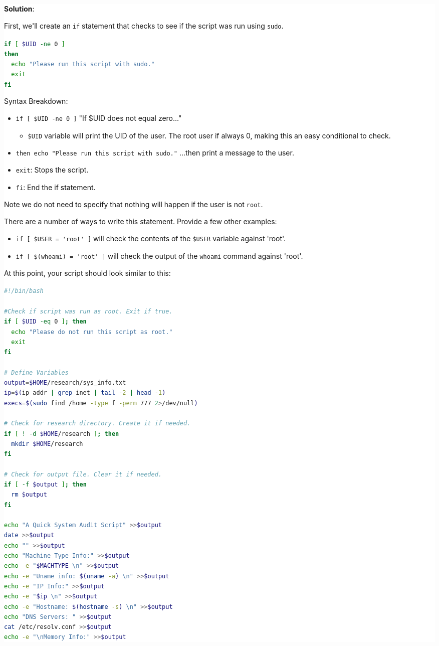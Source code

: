 

**Solution**:

First, we'll create an `if` statement that checks to see if the script was run using `sudo`.

```bash
if [ $UID -ne 0 ]
then
  echo "Please run this script with sudo."
  exit
fi
```

Syntax Breakdown:

- `if [ $UID -ne 0 ]` "If $UID does not equal zero..."

  - `$UID` variable will print the UID of the user. The root user if always 0, making this an easy conditional to check.
- `then echo "Please run this script with sudo."` ...then print a message to the user.
- `exit`: Stops the script.
- `fi`: End the if statement.

Note we do not need to specify that nothing will happen if the user is not `root`.

There are a number of ways to write this statement. Provide a few other examples:

- `if [ $USER = 'root' ]` will check the contents of the `$USER` variable against 'root'.

- `if [ $(whoami) = 'root' ]` will check the output of the `whoami` command against 'root'.

At this point, your script should look similar to this:

```bash
#!/bin/bash

#Check if script was run as root. Exit if true.
if [ $UID -eq 0 ]; then
  echo "Please do not run this script as root."
  exit
fi

# Define Variables
output=$HOME/research/sys_info.txt
ip=$(ip addr | grep inet | tail -2 | head -1)
execs=$(sudo find /home -type f -perm 777 2>/dev/null)

# Check for research directory. Create it if needed.
if [ ! -d $HOME/research ]; then
  mkdir $HOME/research
fi

# Check for output file. Clear it if needed.
if [ -f $output ]; then
  rm $output
fi

echo "A Quick System Audit Script" >>$output
date >>$output
echo "" >>$output
echo "Machine Type Info:" >>$output
echo -e "$MACHTYPE \n" >>$output
echo -e "Uname info: $(uname -a) \n" >>$output
echo -e "IP Info:" >>$output
echo -e "$ip \n" >>$output
echo -e "Hostname: $(hostname -s) \n" >>$output
echo "DNS Servers: " >>$output
cat /etc/resolv.conf >>$output
echo -e "\nMemory Info:" >>$output
```